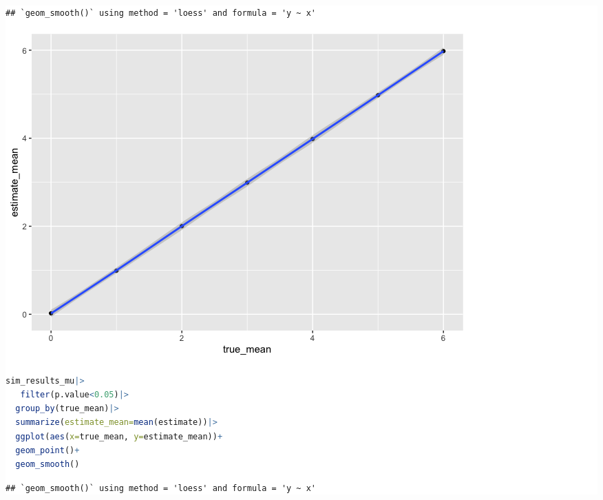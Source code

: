     ## `geom_smooth()` using method = 'loess' and formula = 'y ~ x'

![](p8105_hw5_qc2336_files/figure-gfm/unnamed-chunk-13-1.png)

``` r
sim_results_mu|>
   filter(p.value<0.05)|>
  group_by(true_mean)|>
  summarize(estimate_mean=mean(estimate))|>
  ggplot(aes(x=true_mean, y=estimate_mean))+
  geom_point()+
  geom_smooth()
```

    ## `geom_smooth()` using method = 'loess' and formula = 'y ~ x'
